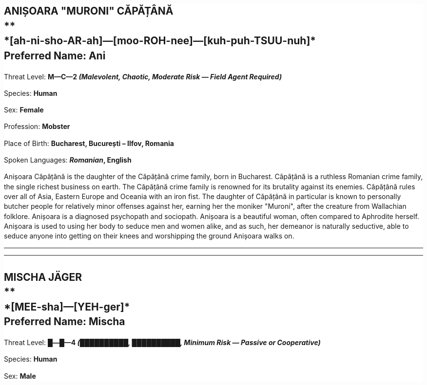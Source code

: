 

<div id="anișoara-muroni-căpățână" style="page-break-before: always;">
  <h2>
    ANIȘOARA "MURONI" CĂPĂȚÂNĂ<br>
    **
    <br>*[ah-ni-sho-AR-ah]—[moo-ROH-nee]—[kuh-puh-TSUU-nuh]*
    <br>Preferred Name: Ani
  </h2>
  
Threat Level: **M—C—2 *(Malevolent, Chaotic, Moderate Risk — Field Agent Required)***

  
Species: **Human**

  
Sex: **Female**

  
Profession: **Mobster**

  
Place of Birth: **Bucharest, București – Ilfov, Romania**

  
Spoken Languages: ***Romanian*, English**

  
Anișoara Căpățână is the daughter of the Căpățână crime family, born in Bucharest. Căpățână is a ruthless Romanian crime family, the single richest business on earth. The Căpățână crime family is renowned for its brutality against its enemies. Căpățână rules over all of Asia, Eastern Europe and Oceania with an iron fist. The daughter of Căpățână in particular is known to personally butcher people for relatively minor offenses against her, earning her the moniker "Muroni", after the creature from Wallachian folklore. Anișoara is a diagnosed psychopath and sociopath. Anișoara is a beautiful woman, often compared to Aphrodite herself. Anișoara is used to using her body to seduce men and women alike, and as such, her demeanor is naturally seductive, able to seduce anyone into getting on their knees and worshipping the ground Anișoara walks on.

</div>

---

---


<div id="mischa-jäger" style="page-break-before: always;">
  <h2>
    MISCHA JÄGER<br>
    **
    <br>*[MEE-sha]—[YEH-ger]*
    <br>Preferred Name: Mischa
  </h2>
  
Threat Level: **█—█—4 *(██████████, ██████████, Minimum Risk — Passive or Cooperative)***

  
Species: **Human**

  
Sex: **Male**

  
  